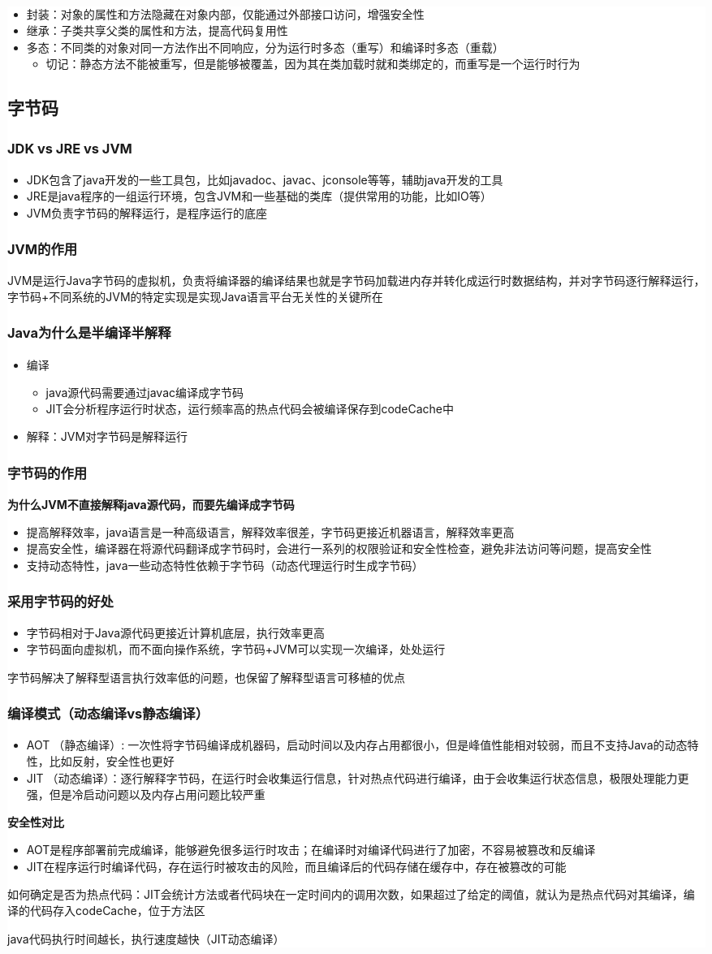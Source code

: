 - 封装：对象的属性和方法隐藏在对象内部，仅能通过外部接口访问，增强安全性
- 继承：子类共享父类的属性和方法，提高代码复用性
- 多态：不同类的对象对同一方法作出不同响应，分为运行时多态（重写）和编译时多态（重载）
  - 切记：静态方法不能被重写，但是能够被覆盖，因为其在类加载时就和类绑定的，而重写是一个运行时行为

## 字节码

### JDK vs JRE vs JVM

- JDK包含了java开发的一些工具包，比如javadoc、javac、jconsole等等，辅助java开发的工具
- JRE是java程序的一组运行环境，包含JVM和一些基础的类库（提供常用的功能，比如IO等）
- JVM负责字节码的解释运行，是程序运行的底座

### JVM的作用

JVM是运行Java字节码的虚拟机，负责将编译器的编译结果也就是字节码加载进内存并转化成运行时数据结构，并对字节码逐行解释运行，字节码+不同系统的JVM的特定实现是实现Java语言平台无关性的关键所在

### Java为什么是半编译半解释

- 编译
  - java源代码需要通过javac编译成字节码
  - JIT会分析程序运行时状态，运行频率高的热点代码会被编译保存到codeCache中

- 解释：JVM对字节码是解释运行

### 字节码的作用

**为什么JVM不直接解释java源代码，而要先编译成字节码**

- 提高解释效率，java语言是一种高级语言，解释效率很差，字节码更接近机器语言，解释效率更高
- 提高安全性，编译器在将源代码翻译成字节码时，会进行一系列的权限验证和安全性检查，避免非法访问等问题，提高安全性
- 支持动态特性，java一些动态特性依赖于字节码（动态代理运行时生成字节码）

### 采用字节码的好处

- 字节码相对于Java源代码更接近计算机底层，执行效率更高
- 字节码面向虚拟机，而不面向操作系统，字节码+JVM可以实现一次编译，处处运行

字节码解决了解释型语言执行效率低的问题，也保留了解释型语言可移植的优点

### 编译模式（动态编译vs静态编译）

- AOT （静态编译）: 一次性将字节码编译成机器码，启动时间以及内存占用都很小，但是峰值性能相对较弱，而且不支持Java的动态特性，比如反射，安全性也更好
- JIT （动态编译）：逐行解释字节码，在运行时会收集运行信息，针对热点代码进行编译，由于会收集运行状态信息，极限处理能力更强，但是冷启动问题以及内存占用问题比较严重

**安全性对比**

- AOT是程序部署前完成编译，能够避免很多运行时攻击；在编译时对编译代码进行了加密，不容易被篡改和反编译
- JIT在程序运行时编译代码，存在运行时被攻击的风险，而且编译后的代码存储在缓存中，存在被篡改的可能

如何确定是否为热点代码：JIT会统计方法或者代码块在一定时间内的调用次数，如果超过了给定的阈值，就认为是热点代码对其编译，编译的代码存入codeCache，位于方法区

java代码执行时间越长，执行速度越快（JIT动态编译）
